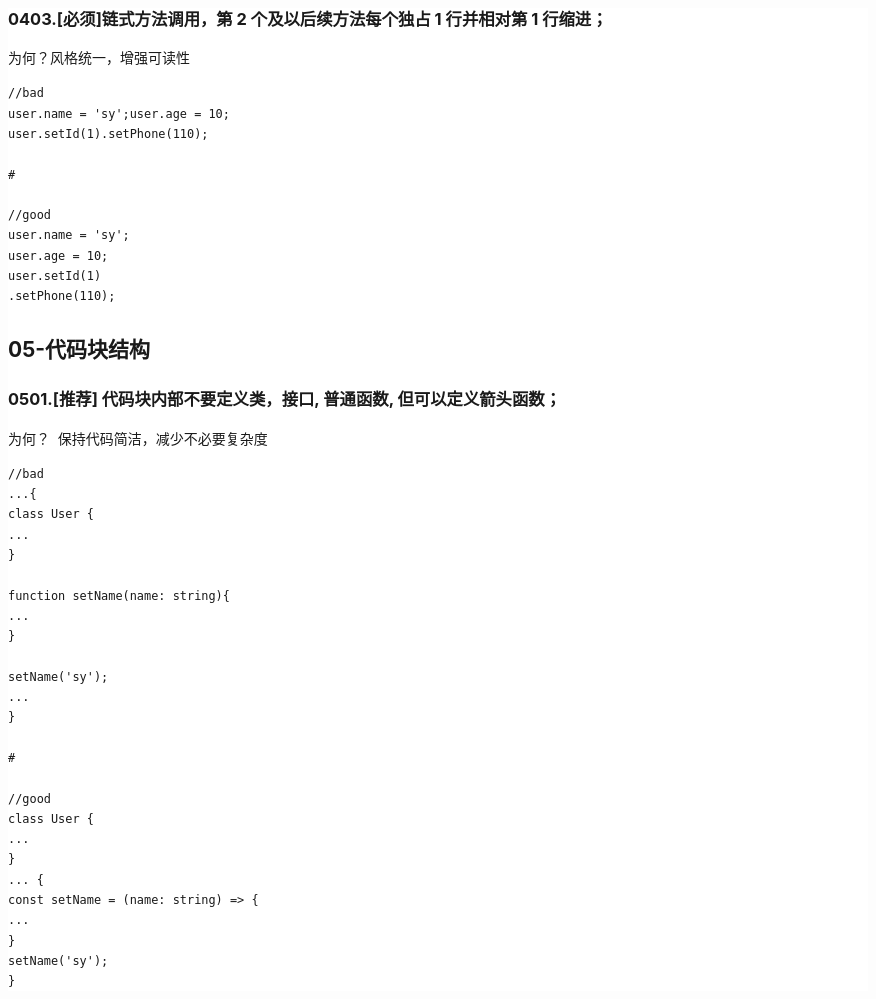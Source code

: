 ### 0403.[必须]链式方法调用，第 2 个及以后续方法每个独占 1 行并相对第 1 行缩进；

为何？风格统一，增强可读性

```
//bad
user.name = 'sy';user.age = 10;
user.setId(1).setPhone(110);

#  

//good
user.name = 'sy';
user.age = 10;
user.setId(1)
.setPhone(110);
```

## 05-代码块结构

### 0501.[推荐] 代码块内部不要定义类，接口, 普通函数, 但可以定义箭头函数；

为何？  保持代码简洁，减少不必要复杂度

```
//bad
...{
class User {
...
}

function setName(name: string){
...
}

setName('sy');
...
}

#  

//good
class User {
...
}
... {
const setName = (name: string) => {
...
}
setName('sy');
}
```
